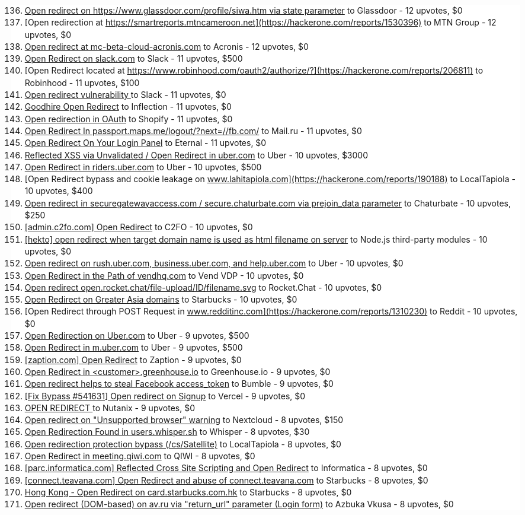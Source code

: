 136. [Open redirect on https://www.glassdoor.com/profile/siwa.htm via state parameter](https://hackerone.com/reports/1097208) to Glassdoor - 12 upvotes, $0
137. [Open redirection at https://smartreports.mtncameroon.net](https://hackerone.com/reports/1530396) to MTN Group - 12 upvotes, $0
138. [Open redirect at mc-beta-cloud-acronis.com](https://hackerone.com/reports/846389) to Acronis - 12 upvotes, $0
139. [Open Redirect on slack.com](https://hackerone.com/reports/140447) to Slack - 11 upvotes, $500
140. [Open Redirect located at https://www.robinhood.com/oauth2/authorize/?](https://hackerone.com/reports/206811) to Robinhood - 11 upvotes, $100
141. [Open redirect vulnerability ](https://hackerone.com/reports/2731) to Slack - 11 upvotes, $0
142. [Goodhire Open Redirect](https://hackerone.com/reports/277078) to Inflection - 11 upvotes, $0
143. [Open redirection in OAuth](https://hackerone.com/reports/405697) to Shopify - 11 upvotes, $0
144. [Open Redirect In passport.maps.me/logout/?next=//fb.com/](https://hackerone.com/reports/448841) to Mail.ru - 11 upvotes, $0
145. [Open Redirect On Your Login Panel](https://hackerone.com/reports/473064) to Eternal - 11 upvotes, $0
146. [Reflected XSS via Unvalidated / Open Redirect in uber.com](https://hackerone.com/reports/125791) to Uber - 10 upvotes, $3000
147. [Open Redirect in riders.uber.com](https://hackerone.com/reports/125003) to Uber - 10 upvotes, $500
148. [Open Redirect bypass and cookie leakage on www.lahitapiola.com](https://hackerone.com/reports/190188) to LocalTapiola - 10 upvotes, $400
149. [Open redirect in securegatewayaccess.com / secure.chaturbate.com via prejoin_data parameter](https://hackerone.com/reports/400982) to Chaturbate - 10 upvotes, $250
150. [[admin.c2fo.com] Open Redirect](https://hackerone.com/reports/39198) to C2FO - 10 upvotes, $0
151. [[hekto] open redirect when target domain name is used as html filename on server](https://hackerone.com/reports/320693) to Node.js third-party modules - 10 upvotes, $0
152. [Open redirect on rush.uber.com, business.uber.com, and help.uber.com](https://hackerone.com/reports/126070) to Uber - 10 upvotes, $0
153. [Open Redirect in the Path of vendhq.com](https://hackerone.com/reports/692154) to Vend VDP - 10 upvotes, $0
154. [Open redirect open.rocket.chat/file-upload/ID/filename.svg](https://hackerone.com/reports/368927) to Rocket.Chat - 10 upvotes, $0
155. [Open Redirect on Greater Asia domains](https://hackerone.com/reports/731618) to Starbucks - 10 upvotes, $0
156. [Open Redirect through POST Request in www.redditinc.com](https://hackerone.com/reports/1310230) to Reddit - 10 upvotes, $0
157. [Open Redirection on Uber.com](https://hackerone.com/reports/119236) to Uber - 9 upvotes, $500
158. [Open Redirect in m.uber.com](https://hackerone.com/reports/125000) to Uber - 9 upvotes, $500
159. [[zaption.com] Open Redirect](https://hackerone.com/reports/45516) to Zaption - 9 upvotes, $0
160. [Open Redirect in \<customer\>.greenhouse.io](https://hackerone.com/reports/203726) to Greenhouse.io - 9 upvotes, $0
161. [Open redirect helps to steal Facebook access_token](https://hackerone.com/reports/99435) to Bumble - 9 upvotes, $0
162. [[Fix Bypass #541631] Open redirect on Signup](https://hackerone.com/reports/541948) to Vercel - 9 upvotes, $0
163. [OPEN REDIRECT ](https://hackerone.com/reports/1369806) to Nutanix - 9 upvotes, $0
164. [Open redirect on "Unsupported browser" warning](https://hackerone.com/reports/1977222) to Nextcloud - 8 upvotes, $150
165. [Open Redirection Found in users.whisper.sh](https://hackerone.com/reports/261592) to Whisper - 8 upvotes, $30
166. [Open redirection protection bypass (/cs/Satellite)](https://hackerone.com/reports/164895) to LocalTapiola - 8 upvotes, $0
167. [Open Redirect in meeting.qiwi.com](https://hackerone.com/reports/100200) to QIWI - 8 upvotes, $0
168. [[parc.informatica.com] Reflected Cross Site Scripting and Open Redirect](https://hackerone.com/reports/178278) to Informatica - 8 upvotes, $0
169. [[connect.teavana.com] Open Redirect and abuse of connect.teavana.com](https://hackerone.com/reports/217430) to Starbucks - 8 upvotes, $0
170. [Hong Kong - Open Redirect on card.starbucks.com.hk](https://hackerone.com/reports/743524) to Starbucks - 8 upvotes, $0
171. [Open redirect (DOM-based) on av.ru via "return_url" parameter (Login form)](https://hackerone.com/reports/958864) to Azbuka Vkusa - 8 upvotes, $0
